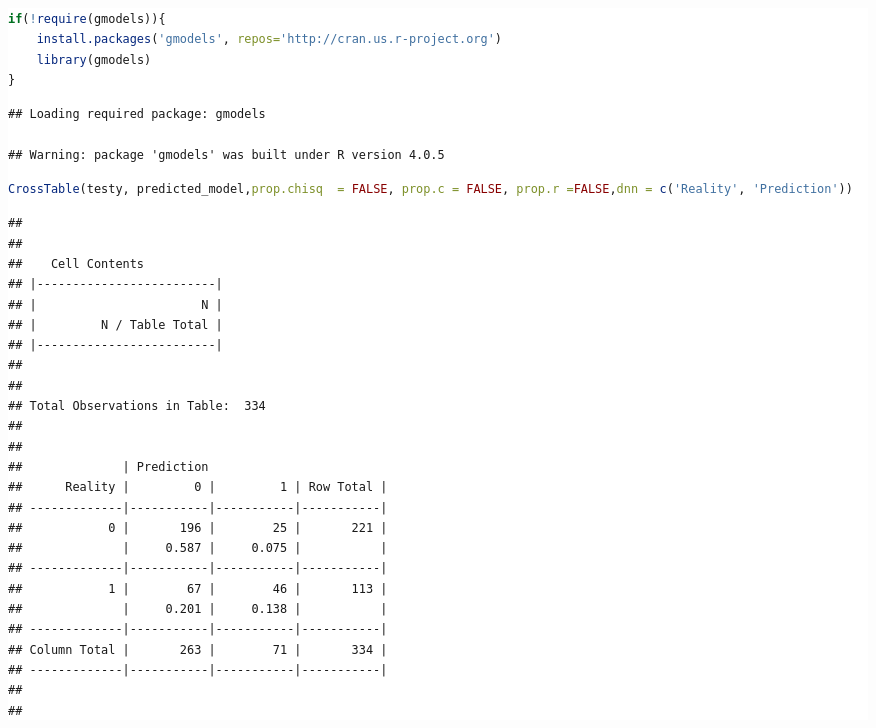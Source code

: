 ``` r
if(!require(gmodels)){
    install.packages('gmodels', repos='http://cran.us.r-project.org')
    library(gmodels)
}
```

    ## Loading required package: gmodels

    ## Warning: package 'gmodels' was built under R version 4.0.5

``` r
CrossTable(testy, predicted_model,prop.chisq  = FALSE, prop.c = FALSE, prop.r =FALSE,dnn = c('Reality', 'Prediction'))
```

    ## 
    ##  
    ##    Cell Contents
    ## |-------------------------|
    ## |                       N |
    ## |         N / Table Total |
    ## |-------------------------|
    ## 
    ##  
    ## Total Observations in Table:  334 
    ## 
    ##  
    ##              | Prediction 
    ##      Reality |         0 |         1 | Row Total | 
    ## -------------|-----------|-----------|-----------|
    ##            0 |       196 |        25 |       221 | 
    ##              |     0.587 |     0.075 |           | 
    ## -------------|-----------|-----------|-----------|
    ##            1 |        67 |        46 |       113 | 
    ##              |     0.201 |     0.138 |           | 
    ## -------------|-----------|-----------|-----------|
    ## Column Total |       263 |        71 |       334 | 
    ## -------------|-----------|-----------|-----------|
    ## 
    ## 
